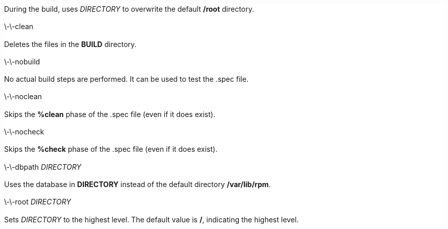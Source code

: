 </td>
<td class="cellrowborder" valign="top" width="50%" headers="mcps1.2.3.1.2 "><p id="p553719220506"><a name="p553719220506"></a><a name="p553719220506"></a>During the build, uses <em id="i95820263299"><a name="i95820263299"></a><a name="i95820263299"></a>DIRECTORY</em> to overwrite the default <strong id="b183143742910"><a name="b183143742910"></a><a name="b183143742910"></a>/root</strong> directory.</p>
</td>
</tr>
<tr id="row1794104355716"><td class="cellrowborder" valign="top" width="50%" headers="mcps1.2.3.1.1 "><p id="p5941184375717"><a name="p5941184375717"></a><a name="p5941184375717"></a>\-\-clean</p>
</td>
<td class="cellrowborder" valign="top" width="50%" headers="mcps1.2.3.1.2 "><p id="p1094144315577"><a name="p1094144315577"></a><a name="p1094144315577"></a>Deletes the files in the <strong id="b442979133416"><a name="b442979133416"></a><a name="b442979133416"></a>BUILD</strong> directory.</p>
</td>
</tr>
<tr id="row12405112795814"><td class="cellrowborder" valign="top" width="50%" headers="mcps1.2.3.1.1 "><p id="p440562735814"><a name="p440562735814"></a><a name="p440562735814"></a>\-\-nobuild</p>
</td>
<td class="cellrowborder" valign="top" width="50%" headers="mcps1.2.3.1.2 "><p id="p0405182714588"><a name="p0405182714588"></a><a name="p0405182714588"></a>No actual build steps are performed. It can be used to test the .spec file.</p>
</td>
</tr>
<tr id="row10784164615815"><td class="cellrowborder" valign="top" width="50%" headers="mcps1.2.3.1.1 "><p id="p1784154655815"><a name="p1784154655815"></a><a name="p1784154655815"></a>\-\-noclean</p>
</td>
<td class="cellrowborder" valign="top" width="50%" headers="mcps1.2.3.1.2 "><p id="p57851946185814"><a name="p57851946185814"></a><a name="p57851946185814"></a>Skips the <strong id="b5564141903518"><a name="b5564141903518"></a><a name="b5564141903518"></a>%clean</strong> phase of the .spec file (even if it does exist).</p>
</td>
</tr>
<tr id="row5585102605911"><td class="cellrowborder" valign="top" width="50%" headers="mcps1.2.3.1.1 "><p id="p10585132665911"><a name="p10585132665911"></a><a name="p10585132665911"></a>\-\-nocheck</p>
</td>
<td class="cellrowborder" valign="top" width="50%" headers="mcps1.2.3.1.2 "><p id="p85851226135913"><a name="p85851226135913"></a><a name="p85851226135913"></a>Skips the <strong id="b9680113853510"><a name="b9680113853510"></a><a name="b9680113853510"></a>%check</strong> phase of the .spec file (even if it does exist).</p>
</td>
</tr>
<tr id="row6577145616591"><td class="cellrowborder" valign="top" width="50%" headers="mcps1.2.3.1.1 "><p id="p7577165625910"><a name="p7577165625910"></a><a name="p7577165625910"></a>\-\-dbpath <em id="i20573371107"><a name="i20573371107"></a><a name="i20573371107"></a>DIRECTORY</em></p>
</td>
<td class="cellrowborder" valign="top" width="50%" headers="mcps1.2.3.1.2 "><p id="p16578456185911"><a name="p16578456185911"></a><a name="p16578456185911"></a>Uses the database in <strong id="b1870295115357"><a name="b1870295115357"></a><a name="b1870295115357"></a>DIRECTORY</strong> instead of the default directory <strong id="b7245811362"><a name="b7245811362"></a><a name="b7245811362"></a>/var/lib/rpm</strong>.</p>
</td>
</tr>
<tr id="row1424515812017"><td class="cellrowborder" valign="top" width="50%" headers="mcps1.2.3.1.1 "><p id="p132451184010"><a name="p132451184010"></a><a name="p132451184010"></a>\-\-root <em id="i1163110211911"><a name="i1163110211911"></a><a name="i1163110211911"></a>DIRECTORY</em></p>
</td>
<td class="cellrowborder" valign="top" width="50%" headers="mcps1.2.3.1.2 "><p id="p1424548908"><a name="p1424548908"></a><a name="p1424548908"></a>Sets <em id="i193371924103614"><a name="i193371924103614"></a><a name="i193371924103614"></a>DIRECTORY</em> to the highest level. The default value is <strong id="b2093817253715"><a name="b2093817253715"></a><a name="b2093817253715"></a>/</strong>, indicating the highest level.</p>
</td>